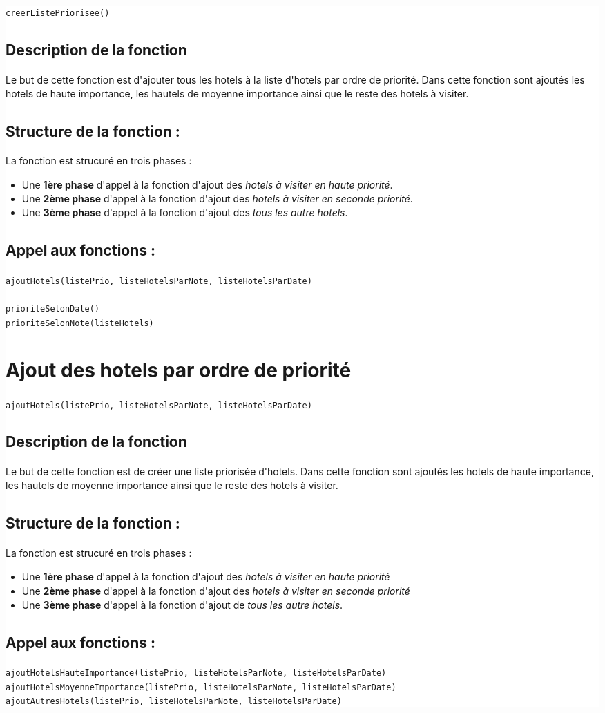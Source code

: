     creerListePriorisee()

## Description de la fonction

Le but de cette fonction est d'ajouter tous les hotels à la liste d'hotels par ordre de priorité.
Dans cette fonction sont ajoutés les hotels de haute importance, les hautels de moyenne importance ainsi que le reste des hotels à visiter.




## Structure de la fonction :

La fonction est strucuré en trois phases :
- Une **1ère phase** d'appel à la fonction d'ajout des *hotels à visiter en haute priorité*.
- Une **2ème phase** d'appel à la fonction d'ajout des *hotels à visiter en seconde priorité*.
- Une **3ème phase** d'appel à la fonction d'ajout des *tous les autre hotels*.


## Appel aux fonctions :

    ajoutHotels(listePrio, listeHotelsParNote, listeHotelsParDate)

    prioriteSelonDate()
    prioriteSelonNote(listeHotels)







# Ajout des hotels par ordre de priorité

    ajoutHotels(listePrio, listeHotelsParNote, listeHotelsParDate)

## Description de la fonction

Le but de cette fonction est de créer une liste priorisée d'hotels.
Dans cette fonction sont ajoutés les hotels de haute importance, les hautels de moyenne importance ainsi que le reste des hotels à visiter.




## Structure de la fonction :

La fonction est strucuré en trois phases :
- Une **1ère phase** d'appel à la fonction d'ajout des *hotels à visiter en haute priorité*
- Une **2ème phase** d'appel à la fonction d'ajout des *hotels à visiter en seconde priorité*
- Une **3ème phase** d'appel à la fonction d'ajout de *tous les autre hotels*.


## Appel aux fonctions :

    ajoutHotelsHauteImportance(listePrio, listeHotelsParNote, listeHotelsParDate)
    ajoutHotelsMoyenneImportance(listePrio, listeHotelsParNote, listeHotelsParDate)
    ajoutAutresHotels(listePrio, listeHotelsParNote, listeHotelsParDate)
